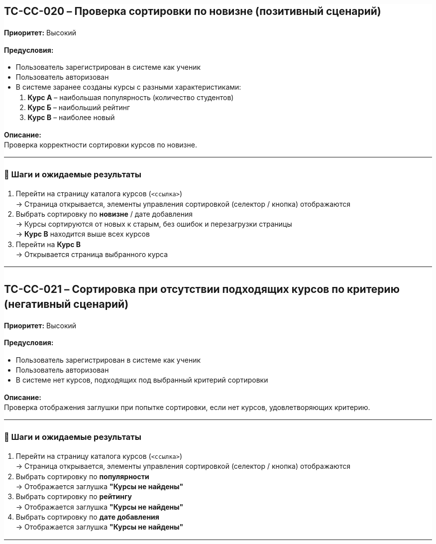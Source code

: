 ## TC-CC-020 – Проверка сортировки по новизне (позитивный сценарий)

**Приоритет:** Высокий  

**Предусловия:**  
- Пользователь зарегистрирован в системе как ученик  
- Пользователь авторизован  
- В системе заранее созданы курсы с разными характеристиками:  
  1. **Курс А** – наибольшая популярность (количество студентов)  
  2. **Курс Б** – наибольший рейтинг  
  3. **Курс В** – наиболее новый  

**Описание:**  
Проверка корректности сортировки курсов по новизне.

---

### 🔹 Шаги и ожидаемые результаты

1. Перейти на страницу каталога курсов (`<ссылка>`)  
   → Страница открывается, элементы управления сортировкой (селектор / кнопка) отображаются  
2. Выбрать сортировку по **новизне** / дате добавления  
   → Курсы сортируются от новых к старым, без ошибок и перезагрузки страницы  
   → **Курс В** находится выше всех курсов  
3. Перейти на **Курс В**  
   → Открывается страница выбранного курса

---

## TC-CC-021 – Сортировка при отсутствии подходящих курсов по критерию (негативный сценарий)

**Приоритет:** Высокий  

**Предусловия:**  
- Пользователь зарегистрирован в системе как ученик  
- Пользователь авторизован  
- В системе нет курсов, подходящих под выбранный критерий сортировки  

**Описание:**  
Проверка отображения заглушки при попытке сортировки, если нет курсов, удовлетворяющих критерию.

---

### 🔹 Шаги и ожидаемые результаты

1. Перейти на страницу каталога курсов (`<ссылка>`)  
   → Страница открывается, элементы управления сортировкой (селектор / кнопка) отображаются  
2. Выбрать сортировку по **популярности**  
   → Отображается заглушка **"Курсы не найдены"**  
3. Выбрать сортировку по **рейтингу**  
   → Отображается заглушка **"Курсы не найдены"**  
4. Выбрать сортировку по **дате добавления**  
   → Отображается заглушка **"Курсы не найдены"**

---